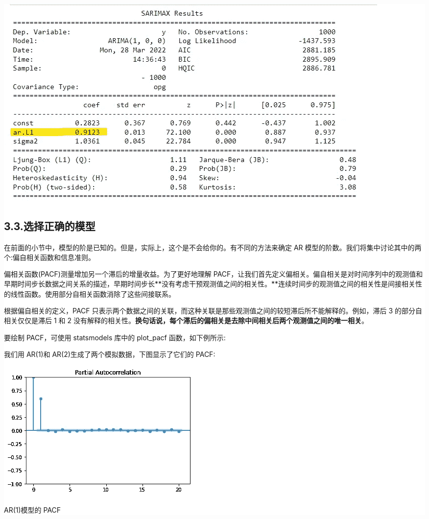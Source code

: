 ![](img/67743f11e272d0ef02156c7af09a2d85.png)

## 3.3.选择正确的模型

在前面的小节中，模型的阶是已知的。但是，实际上，这个是不会给你的。有不同的方法来确定 AR 模型的阶数。我们将集中讨论其中的两个:偏自相关函数和信息准则。

偏相关函数(PACF)测量增加另一个滞后的增量收益。为了更好地理解 PACF，让我们首先定义偏相关。偏自相关是对时间序列中的观测值和早期时间步长数据之间关系的描述，早期时间步长**没有考虑干预观测值之间的相关性。**连续时间步的观测值之间的相关性是间接相关性的线性函数。使用部分自相关函数消除了这些间接联系。

根据偏自相关的定义，PACF 只表示两个数据之间的关联，而这种关联是那些观测值之间的较短滞后所不能解释的。例如，滞后 3 的部分自相关仅仅是滞后 1 和 2 没有解释的相关性。**换句话说，每个滞后的偏相关是去除中间相关后两个观测值之间的唯一相关**。

要绘制 PACF，可使用 statsmodels 库中的 plot_pacf 函数，如下例所示:

我们用 AR(1)和 AR(2)生成了两个模拟数据，下图显示了它们的 PACF:

![](img/cd62a710aa658171651f30103b8dda3e.png)

AR(1)模型的 PACF
